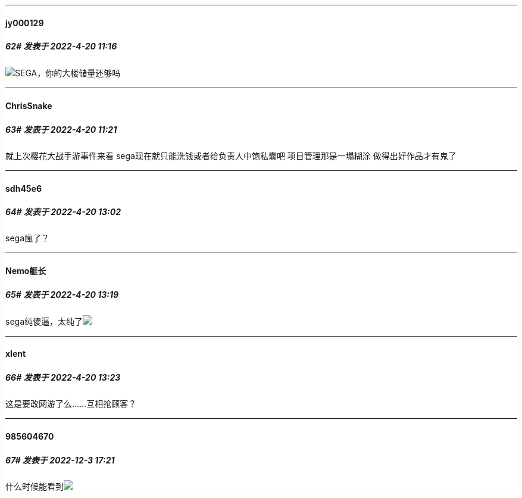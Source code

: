 *****

####  jy000129  
##### 62#       发表于 2022-4-20 11:16

<img src="https://static.saraba1st.com/image/smiley/face2017/037.png" referrerpolicy="no-referrer">SEGA，你的大楼储量还够吗

*****

####  ChrisSnake  
##### 63#       发表于 2022-4-20 11:21

就上次樱花大战手游事件来看 sega现在就只能洗钱或者给负责人中饱私囊吧 项目管理那是一塌糊涂 做得出好作品才有鬼了



*****

####  sdh45e6  
##### 64#       发表于 2022-4-20 13:02

sega瘋了？

*****

####  Nemo艇长  
##### 65#       发表于 2022-4-20 13:19

sega纯傻逼，太纯了<img src="https://static.saraba1st.com/image/smiley/face2017/004.gif" referrerpolicy="no-referrer">

*****

####  xlent  
##### 66#       发表于 2022-4-20 13:23

这是要改网游了么……互相抢顾客？

*****

####  985604670  
##### 67#       发表于 2022-12-3 17:21

什么时候能看到<img src="https://static.saraba1st.com/image/smiley/face2017/050.png" referrerpolicy="no-referrer">

